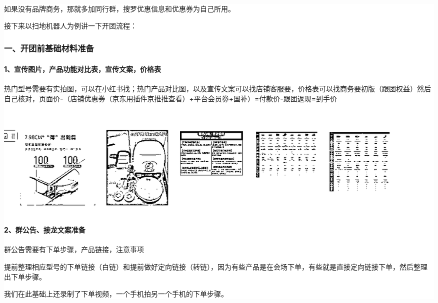 如果没有品牌商务，那就多加同行群，搜罗优惠信息和优惠券为自己所用。

接下来以扫地机器人为例讲一下开团流程：

### 一、开团前基础材料准备

#### 1、宣传图片，产品功能对比表，宣传文案，价格表

热门型号需要有实拍图，可以在小红书找；热门产品对比图，以及宣传文案可以找店铺客服要，价格表可以找商务要初版（跟团权益）然后自己核对，页面价-（店铺优惠券（京东用插件京推推查看）+平台会员劵+国补）=付款价-跟团返现=到手价

![](img/ce8ee6c799e4f9977f3a5436d3ddd8dc.png)

#### 2、群公告、接龙文案准备

群公告需要有下单步骤，产品链接，注意事项

提前整理相应型号的下单链接（白链）和提前做好定向链接（转链），因为有些产品是在会场下单，有些就是直接定向链接下单，然后整理出下单步骤。

我们在此基础上还录制了下单视频，一个手机拍另一个手机的下单步骤。
